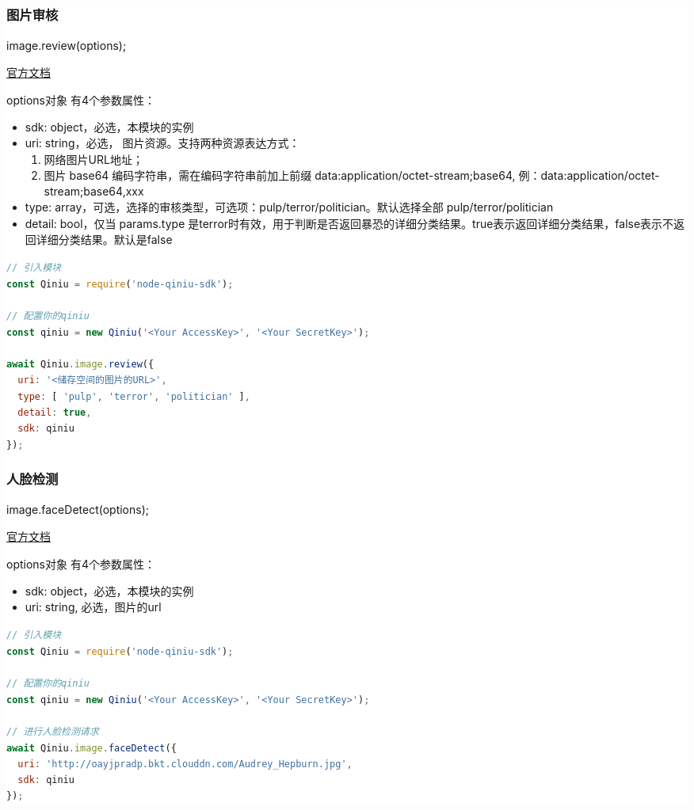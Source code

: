 ### 图片审核

image.review(options);

[官方文档](https://developer.qiniu.com/dora/manual/4252/image-review)

options对象 有4个参数属性：
  - sdk: object，必选，本模块的实例
  - uri: string，必选，
    图片资源。支持两种资源表达方式：
      1. 网络图片URL地址；
      2. 图片 base64 编码字符串，需在编码字符串前加上前缀 data:application/octet-stream;base64, 例：data:application/octet-stream;base64,xxx
  - type: array，可选，选择的审核类型，可选项：pulp/terror/politician。默认选择全部 pulp/terror/politician
  - detail: bool，仅当 params.type 是terror时有效，用于判断是否返回暴恐的详细分类结果。true表示返回详细分类结果，false表示不返回详细分类结果。默认是false

```javascript
// 引入模块
const Qiniu = require('node-qiniu-sdk');

// 配置你的qiniu
const qiniu = new Qiniu('<Your AccessKey>', '<Your SecretKey>');

await Qiniu.image.review({
  uri: '<储存空间的图片的URL>',
  type: [ 'pulp', 'terror', 'politician' ],
  detail: true,
  sdk: qiniu
});
```

### 人脸检测

image.faceDetect(options);

[官方文档](https://developer.qiniu.com/dora/manual/4281/face-detection)

options对象 有4个参数属性：
  - sdk: object，必选，本模块的实例
  - uri: string, 必选，图片的url

```javascript
// 引入模块
const Qiniu = require('node-qiniu-sdk');

// 配置你的qiniu
const qiniu = new Qiniu('<Your AccessKey>', '<Your SecretKey>');

// 进行人脸检测请求
await Qiniu.image.faceDetect({
  uri: 'http://oayjpradp.bkt.clouddn.com/Audrey_Hepburn.jpg',
  sdk: qiniu
});
```
